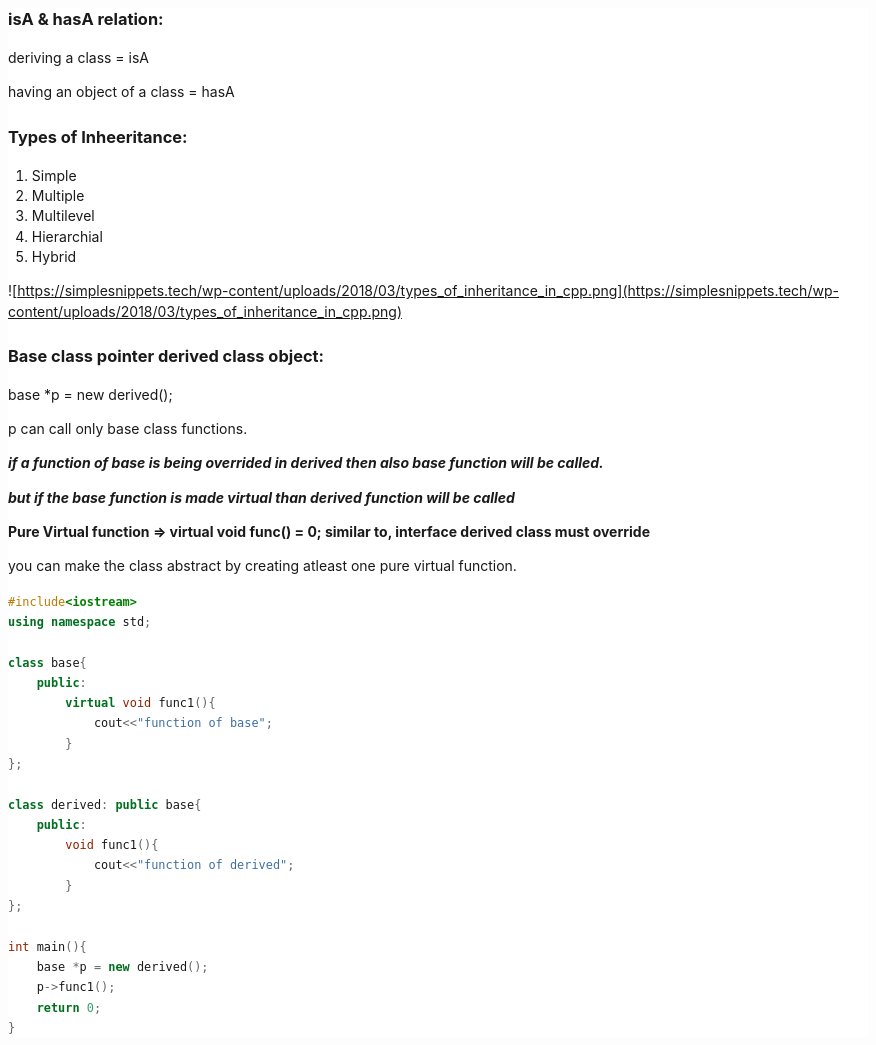 ### isA & hasA relation:

deriving a class = isA

having an object of a class = hasA 

### Types of Inheeritance:

1. Simple
2. Multiple
3. Multilevel
4. Hierarchial
5. Hybrid

![https://simplesnippets.tech/wp-content/uploads/2018/03/types_of_inheritance_in_cpp.png](https://simplesnippets.tech/wp-content/uploads/2018/03/types_of_inheritance_in_cpp.png)

### Base class pointer derived class object:

base *p = new derived();

p can call only base class functions.

***if a function of base is being overrided in derived then also base function will be called.***

***but if the base function is made virtual than derived function will be called*** 

**Pure Virtual function ⇒ virtual void func() = 0; similar to,  interface derived class must override**

you can make the class abstract by creating atleast one pure virtual function.

```cpp
#include<iostream>
using namespace std;

class base{
    public:
        virtual void func1(){
            cout<<"function of base";
        }
};

class derived: public base{
    public:
        void func1(){
            cout<<"function of derived";
        }
};

int main(){
    base *p = new derived();
    p->func1();
    return 0;
}
```
